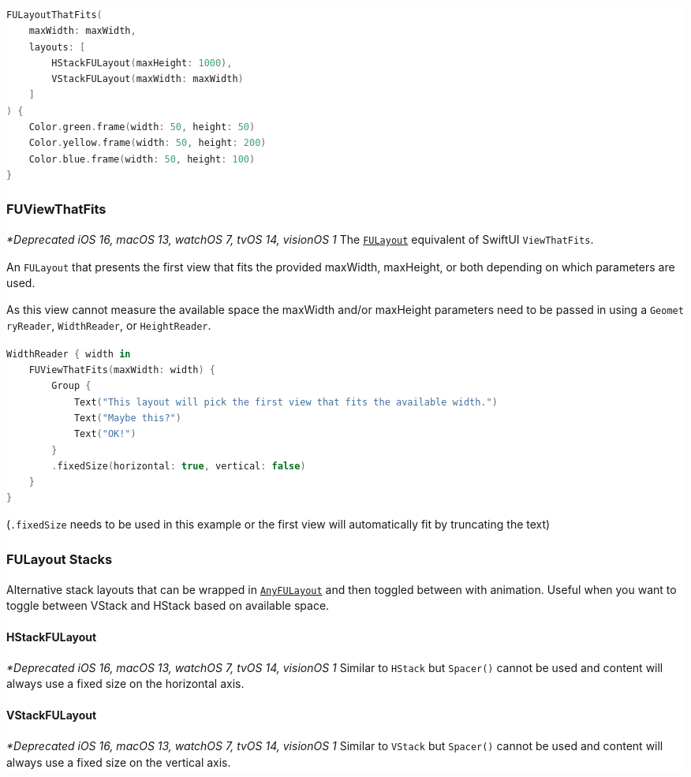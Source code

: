 ```swift
FULayoutThatFits(
    maxWidth: maxWidth,
    layouts: [
        HStackFULayout(maxHeight: 1000),
        VStackFULayout(maxWidth: maxWidth)
    ]
) {
    Color.green.frame(width: 50, height: 50)
    Color.yellow.frame(width: 50, height: 200)
    Color.blue.frame(width: 50, height: 100)
}
```

### FUViewThatFits
*\*Deprecated iOS 16, macOS 13, watchOS 7, tvOS 14, visionOS 1*
The [`FULayout`](#fulayout) equivalent of SwiftUI `ViewThatFits`.

An `FULayout` that presents the first view that fits the provided maxWidth, maxHeight, or both depending on which parameters are used.

As this view cannot measure the available space the maxWidth and/or maxHeight parameters need to be passed in using a `GeometryReader`, `WidthReader`, or `HeightReader`.

```swift
WidthReader { width in
    FUViewThatFits(maxWidth: width) {
        Group {
            Text("This layout will pick the first view that fits the available width.")
            Text("Maybe this?")
            Text("OK!")
        }
        .fixedSize(horizontal: true, vertical: false)
    }
}
```

(`.fixedSize` needs to be used in this example or the first view will automatically fit by truncating the text)

### FULayout Stacks
Alternative stack layouts that can be wrapped in [`AnyFULayout`](#anyfulayout) and then toggled between with animation. Useful when you want to toggle between VStack and HStack based on available space.

#### HStackFULayout
*\*Deprecated iOS 16, macOS 13, watchOS 7, tvOS 14, visionOS 1*
Similar to `HStack` but `Spacer()` cannot be used and content will always use a fixed size on the horizontal axis.

#### VStackFULayout
*\*Deprecated iOS 16, macOS 13, watchOS 7, tvOS 14, visionOS 1*
Similar to `VStack` but `Spacer()` cannot be used and content will always use a fixed size on the vertical axis.
